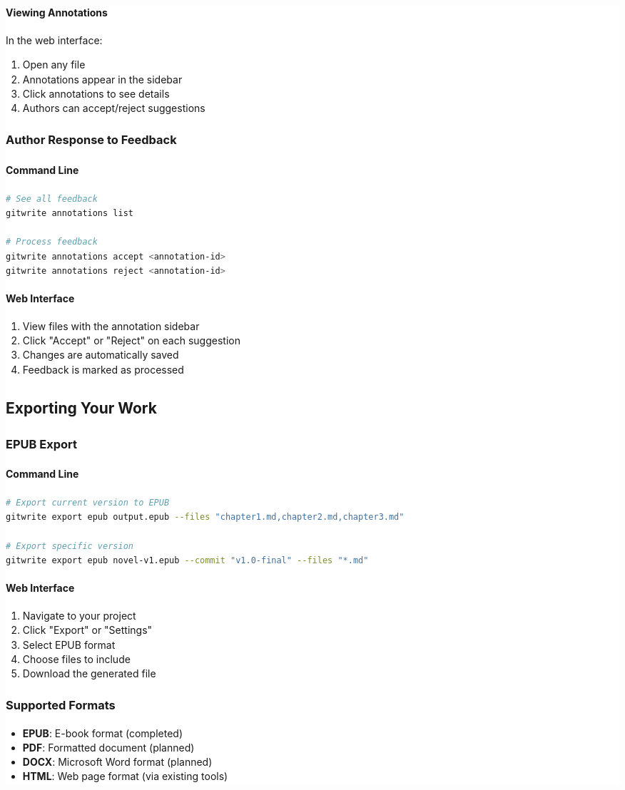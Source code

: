 #### Viewing Annotations
In the web interface:
1. Open any file
2. Annotations appear in the sidebar
3. Click annotations to see details
4. Authors can accept/reject suggestions

### Author Response to Feedback

#### Command Line
```bash
# See all feedback
gitwrite annotations list

# Process feedback
gitwrite annotations accept <annotation-id>
gitwrite annotations reject <annotation-id>
```

#### Web Interface
1. View files with the annotation sidebar
2. Click "Accept" or "Reject" on each suggestion
3. Changes are automatically saved
4. Feedback is marked as processed

## Exporting Your Work

### EPUB Export

#### Command Line
```bash
# Export current version to EPUB
gitwrite export epub output.epub --files "chapter1.md,chapter2.md,chapter3.md"

# Export specific version
gitwrite export epub novel-v1.epub --commit "v1.0-final" --files "*.md"
```

#### Web Interface
1. Navigate to your project
2. Click "Export" or "Settings"
3. Select EPUB format
4. Choose files to include
5. Download the generated file

### Supported Formats
- **EPUB**: E-book format (completed)
- **PDF**: Formatted document (planned)
- **DOCX**: Microsoft Word format (planned)
- **HTML**: Web page format (via existing tools)
